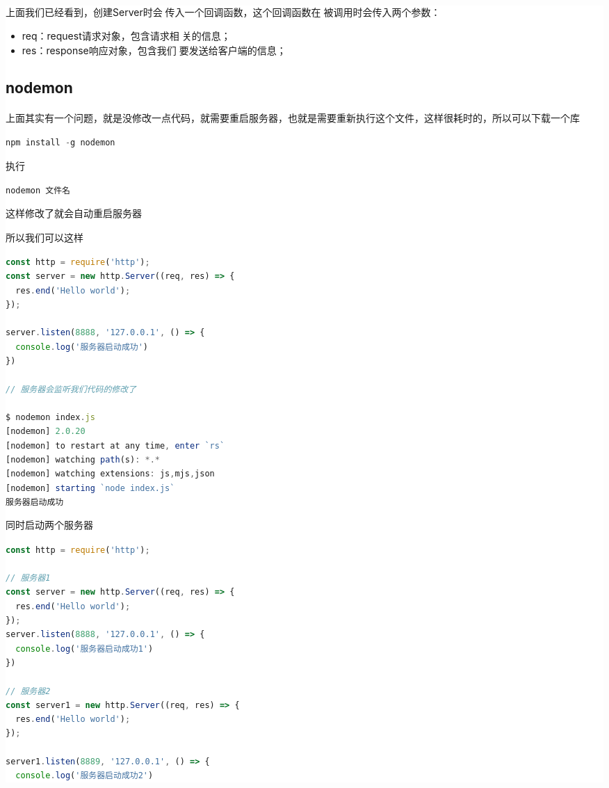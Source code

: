 

上面我们已经看到，创建Server时会 传入一个回调函数，这个回调函数在 被调用时会传入两个参数：

- req：request请求对象，包含请求相 关的信息；
- res：response响应对象，包含我们 要发送给客户端的信息；



## nodemon

上面其实有一个问题，就是没修改一点代码，就需要重启服务器，也就是需要重新执行这个文件，这样很耗时的，所以可以下载一个库

```js
npm install -g nodemon
```

执行

```js
nodemon 文件名
```

这样修改了就会自动重启服务器

所以我们可以这样

```js
const http = require('http');
const server = new http.Server((req, res) => {
  res.end('Hello world');
});

server.listen(8888, '127.0.0.1', () => {
  console.log('服务器启动成功')
})

// 服务器会监听我们代码的修改了

$ nodemon index.js
[nodemon] 2.0.20
[nodemon] to restart at any time, enter `rs`
[nodemon] watching path(s): *.*
[nodemon] watching extensions: js,mjs,json
[nodemon] starting `node index.js`
服务器启动成功
```





同时启动两个服务器

```js
const http = require('http');

// 服务器1
const server = new http.Server((req, res) => {
  res.end('Hello world');
});
server.listen(8888, '127.0.0.1', () => {
  console.log('服务器启动成功1')
})

// 服务器2
const server1 = new http.Server((req, res) => {
  res.end('Hello world');
});

server1.listen(8889, '127.0.0.1', () => {
  console.log('服务器启动成功2')
```